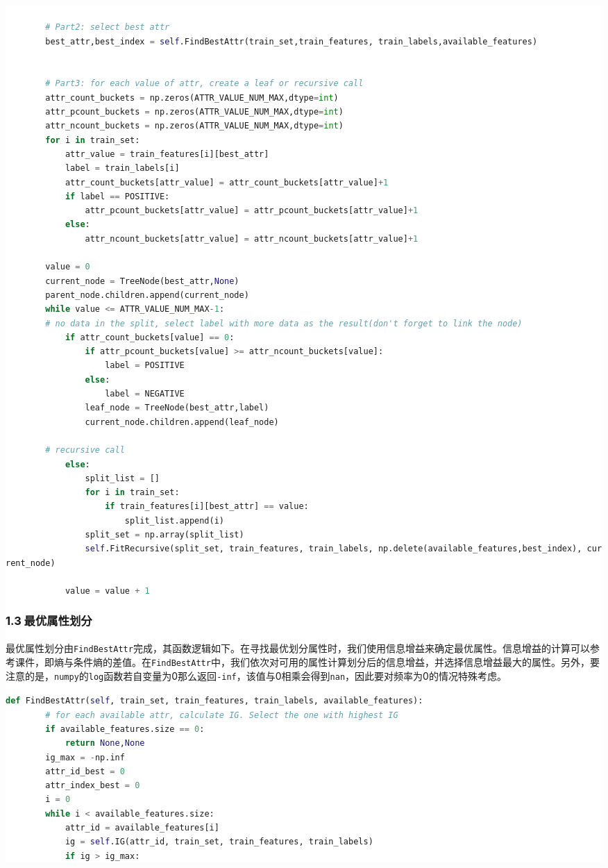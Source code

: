 ```python

        # Part2: select best attr
        best_attr,best_index = self.FindBestAttr(train_set,train_features, train_labels,available_features)

        
        # Part3: for each value of attr, create a leaf or recursive call
        attr_count_buckets = np.zeros(ATTR_VALUE_NUM_MAX,dtype=int)
        attr_pcount_buckets = np.zeros(ATTR_VALUE_NUM_MAX,dtype=int)
        attr_ncount_buckets = np.zeros(ATTR_VALUE_NUM_MAX,dtype=int)
        for i in train_set:
            attr_value = train_features[i][best_attr]
            label = train_labels[i]
            attr_count_buckets[attr_value] = attr_count_buckets[attr_value]+1
            if label == POSITIVE:
                attr_pcount_buckets[attr_value] = attr_pcount_buckets[attr_value]+1
            else:
                attr_ncount_buckets[attr_value] = attr_ncount_buckets[attr_value]+1    

        value = 0
        current_node = TreeNode(best_attr,None)
        parent_node.children.append(current_node)    
        while value <= ATTR_VALUE_NUM_MAX-1:
        # no data in the split, select label with more data as the result(don't forget to link the node)
            if attr_count_buckets[value] == 0: 
                if attr_pcount_buckets[value] >= attr_ncount_buckets[value]:
                    label = POSITIVE
                else:
                    label = NEGATIVE
                leaf_node = TreeNode(best_attr,label)
                current_node.children.append(leaf_node)

        # recursive call
            else:
                split_list = []
                for i in train_set:
                    if train_features[i][best_attr] == value:
                        split_list.append(i)
                split_set = np.array(split_list)
                self.FitRecursive(split_set, train_features, train_labels, np.delete(available_features,best_index), current_node)
                
            value = value + 1
```

### 1.3 最优属性划分
最优属性划分由`FindBestAttr`完成，其函数逻辑如下。在寻找最优划分属性时，我们使用信息增益来确定最优属性。信息增益的计算可以参考课件，即熵与条件熵的差值。在`FindBestAttr`中，我们依次对可用的属性计算划分后的信息增益，并选择信息增益最大的属性。另外，要注意的是，`numpy`的`log`函数若自变量为0那么返回`-inf`，该值与0相乘会得到`nan`，因此要对频率为0的情况特殊考虑。
```python
def FindBestAttr(self, train_set, train_features, train_labels, available_features):
        # for each available attr, calculate IG. Select the one with highest IG
        if available_features.size == 0:
            return None,None
        ig_max = -np.inf
        attr_id_best = 0
        attr_index_best = 0
        i = 0
        while i < available_features.size:
            attr_id = available_features[i]
            ig = self.IG(attr_id, train_set, train_features, train_labels)
            if ig > ig_max:
```